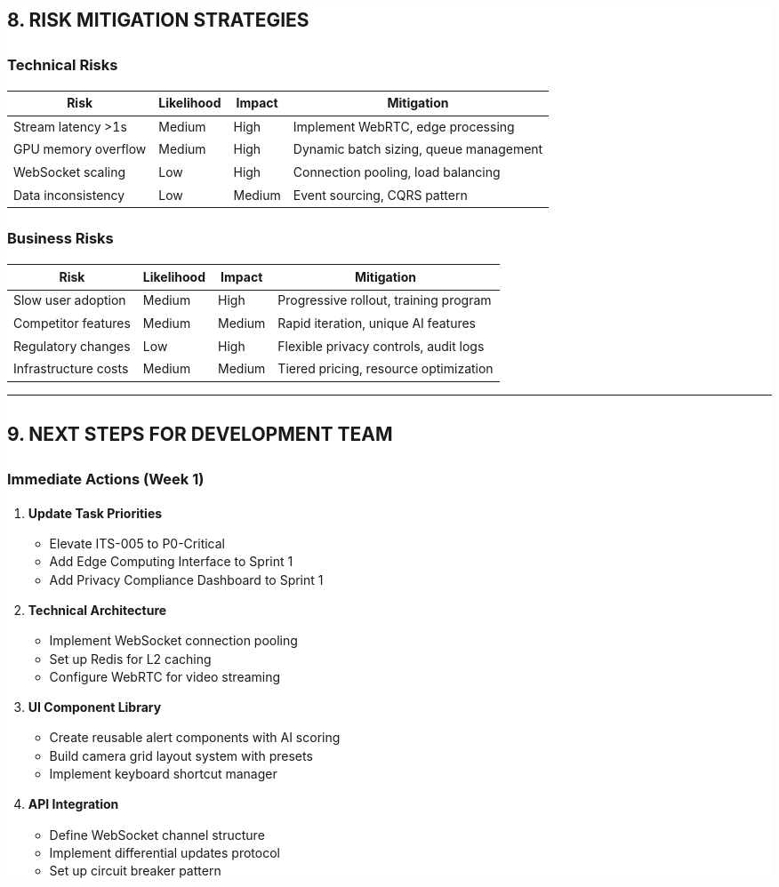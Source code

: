 
## 8. RISK MITIGATION STRATEGIES

### Technical Risks

| Risk | Likelihood | Impact | Mitigation |
|------|------------|--------|------------|
| Stream latency >1s | Medium | High | Implement WebRTC, edge processing |
| GPU memory overflow | Medium | High | Dynamic batch sizing, queue management |
| WebSocket scaling | Low | High | Connection pooling, load balancing |
| Data inconsistency | Low | Medium | Event sourcing, CQRS pattern |

### Business Risks

| Risk | Likelihood | Impact | Mitigation |
|------|------------|--------|------------|
| Slow user adoption | Medium | High | Progressive rollout, training program |
| Competitor features | Medium | Medium | Rapid iteration, unique AI features |
| Regulatory changes | Low | High | Flexible privacy controls, audit logs |
| Infrastructure costs | Medium | Medium | Tiered pricing, resource optimization |

---

## 9. NEXT STEPS FOR DEVELOPMENT TEAM

### Immediate Actions (Week 1)

1. **Update Task Priorities**
   - Elevate ITS-005 to P0-Critical
   - Add Edge Computing Interface to Sprint 1
   - Add Privacy Compliance Dashboard to Sprint 1

2. **Technical Architecture**
   - Implement WebSocket connection pooling
   - Set up Redis for L2 caching
   - Configure WebRTC for video streaming

3. **UI Component Library**
   - Create reusable alert components with AI scoring
   - Build camera grid layout system with presets
   - Implement keyboard shortcut manager

4. **API Integration**
   - Define WebSocket channel structure
   - Implement differential updates protocol
   - Set up circuit breaker pattern

